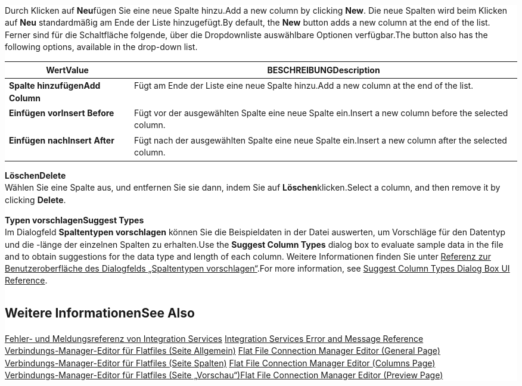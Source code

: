  <span data-ttu-id="bfe61-177">Durch Klicken auf **Neu**fügen Sie eine neue Spalte hinzu.</span><span class="sxs-lookup"><span data-stu-id="bfe61-177">Add a new column by clicking **New**.</span></span> <span data-ttu-id="bfe61-178">Die neue Spalten wird beim Klicken auf **Neu** standardmäßig am Ende der Liste hinzugefügt.</span><span class="sxs-lookup"><span data-stu-id="bfe61-178">By default, the **New** button adds a new column at the end of the list.</span></span> <span data-ttu-id="bfe61-179">Ferner sind für die Schaltfläche folgende, über die Dropdownliste auswählbare Optionen verfügbar.</span><span class="sxs-lookup"><span data-stu-id="bfe61-179">The button also has the following options, available in the drop-down list.</span></span>  
  
|<span data-ttu-id="bfe61-180">Wert</span><span class="sxs-lookup"><span data-stu-id="bfe61-180">Value</span></span>|<span data-ttu-id="bfe61-181">BESCHREIBUNG</span><span class="sxs-lookup"><span data-stu-id="bfe61-181">Description</span></span>|  
|-----------|-----------------|  
|<span data-ttu-id="bfe61-182">**Spalte hinzufügen**</span><span class="sxs-lookup"><span data-stu-id="bfe61-182">**Add Column**</span></span>|<span data-ttu-id="bfe61-183">Fügt am Ende der Liste eine neue Spalte hinzu.</span><span class="sxs-lookup"><span data-stu-id="bfe61-183">Add a new column at the end of the list.</span></span>|  
|<span data-ttu-id="bfe61-184">**Einfügen vor**</span><span class="sxs-lookup"><span data-stu-id="bfe61-184">**Insert Before**</span></span>|<span data-ttu-id="bfe61-185">Fügt vor der ausgewählten Spalte eine neue Spalte ein.</span><span class="sxs-lookup"><span data-stu-id="bfe61-185">Insert a new column before the selected column.</span></span>|  
|<span data-ttu-id="bfe61-186">**Einfügen nach**</span><span class="sxs-lookup"><span data-stu-id="bfe61-186">**Insert After**</span></span>|<span data-ttu-id="bfe61-187">Fügt nach der ausgewählten Spalte eine neue Spalte ein.</span><span class="sxs-lookup"><span data-stu-id="bfe61-187">Insert a new column after the selected column.</span></span>|  
  
 <span data-ttu-id="bfe61-188">**Löschen**</span><span class="sxs-lookup"><span data-stu-id="bfe61-188">**Delete**</span></span>  
 <span data-ttu-id="bfe61-189">Wählen Sie eine Spalte aus, und entfernen Sie sie dann, indem Sie auf **Löschen**klicken.</span><span class="sxs-lookup"><span data-stu-id="bfe61-189">Select a column, and then remove it by clicking **Delete**.</span></span>  
  
 <span data-ttu-id="bfe61-190">**Typen vorschlagen**</span><span class="sxs-lookup"><span data-stu-id="bfe61-190">**Suggest Types**</span></span>  
 <span data-ttu-id="bfe61-191">Im Dialogfeld **Spaltentypen vorschlagen** können Sie die Beispieldaten in der Datei auswerten, um Vorschläge für den Datentyp und die -länge der einzelnen Spalten zu erhalten.</span><span class="sxs-lookup"><span data-stu-id="bfe61-191">Use the **Suggest Column Types** dialog box to evaluate sample data in the file and to obtain suggestions for the data type and length of each column.</span></span> <span data-ttu-id="bfe61-192">Weitere Informationen finden Sie unter [Referenz zur Benutzeroberfläche des Dialogfelds „Spaltentypen vorschlagen“](connection-manager/suggest-column-types-dialog-box-ui-reference.md).</span><span class="sxs-lookup"><span data-stu-id="bfe61-192">For more information, see [Suggest Column Types Dialog Box UI Reference](connection-manager/suggest-column-types-dialog-box-ui-reference.md).</span></span>  
  
## <a name="see-also"></a><span data-ttu-id="bfe61-193">Weitere Informationen</span><span class="sxs-lookup"><span data-stu-id="bfe61-193">See Also</span></span>  
 <span data-ttu-id="bfe61-194">[Fehler- und Meldungsreferenz von Integration Services](../../2014/integration-services/integration-services-error-and-message-reference.md) </span><span class="sxs-lookup"><span data-stu-id="bfe61-194">[Integration Services Error and Message Reference](../../2014/integration-services/integration-services-error-and-message-reference.md) </span></span>  
 <span data-ttu-id="bfe61-195">[Verbindungs-Manager-Editor für Flatfiles &#40;Seite Allgemein&#41;](general-page-of-integration-services-designers-options.md) </span><span class="sxs-lookup"><span data-stu-id="bfe61-195">[Flat File Connection Manager Editor &#40;General Page&#41;](general-page-of-integration-services-designers-options.md) </span></span>  
 <span data-ttu-id="bfe61-196">[Verbindungs-Manager-Editor für Flatfiles &#40;Seite Spalten&#41;](../../2014/integration-services/flat-file-connection-manager-editor-columns-page.md) </span><span class="sxs-lookup"><span data-stu-id="bfe61-196">[Flat File Connection Manager Editor &#40;Columns Page&#41;](../../2014/integration-services/flat-file-connection-manager-editor-columns-page.md) </span></span>  
 [<span data-ttu-id="bfe61-197">Verbindungs-Manager-Editor für Flatfiles &#40;Seite „Vorschau“&#41;</span><span class="sxs-lookup"><span data-stu-id="bfe61-197">Flat File Connection Manager Editor &#40;Preview Page&#41;</span></span>](../../2014/integration-services/flat-file-connection-manager-editor-preview-page.md)  
  
  
